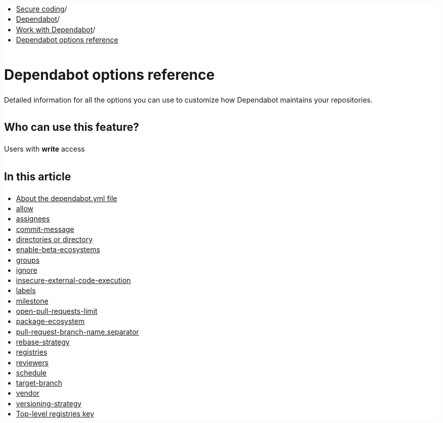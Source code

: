   * [Secure coding](https://docs.github.com/en/code-security "Secure coding")/
  * [Dependabot](https://docs.github.com/en/code-security/dependabot "Dependabot")/
  * [Work with Dependabot](https://docs.github.com/en/code-security/dependabot/working-with-dependabot "Work with Dependabot")/
  * [Dependabot options reference](https://docs.github.com/en/code-security/dependabot/working-with-dependabot/dependabot-options-reference "Dependabot options reference")


# Dependabot options reference
Detailed information for all the options you can use to customize how Dependabot maintains your repositories.
## Who can use this feature?
Users with **write** access
## In this article
  * [About the dependabot.yml file](https://docs.github.com/en/code-security/dependabot/working-with-dependabot/dependabot-options-reference#about-the-dependabotyml-file)
  * [allow](https://docs.github.com/en/code-security/dependabot/working-with-dependabot/dependabot-options-reference#allow--)
  * [assignees](https://docs.github.com/en/code-security/dependabot/working-with-dependabot/dependabot-options-reference#assignees--)
  * [commit-message](https://docs.github.com/en/code-security/dependabot/working-with-dependabot/dependabot-options-reference#commit-message--)
  * [directories or directory](https://docs.github.com/en/code-security/dependabot/working-with-dependabot/dependabot-options-reference#directories-or-directory--)
  * [enable-beta-ecosystems](https://docs.github.com/en/code-security/dependabot/working-with-dependabot/dependabot-options-reference#enable-beta-ecosystems-)
  * [groups](https://docs.github.com/en/code-security/dependabot/working-with-dependabot/dependabot-options-reference#groups--)
  * [ignore](https://docs.github.com/en/code-security/dependabot/working-with-dependabot/dependabot-options-reference#ignore--)
  * [insecure-external-code-execution](https://docs.github.com/en/code-security/dependabot/working-with-dependabot/dependabot-options-reference#insecure-external-code-execution--)
  * [labels](https://docs.github.com/en/code-security/dependabot/working-with-dependabot/dependabot-options-reference#labels--)
  * [milestone](https://docs.github.com/en/code-security/dependabot/working-with-dependabot/dependabot-options-reference#milestone--)
  * [open-pull-requests-limit](https://docs.github.com/en/code-security/dependabot/working-with-dependabot/dependabot-options-reference#open-pull-requests-limit-)
  * [package-ecosystem](https://docs.github.com/en/code-security/dependabot/working-with-dependabot/dependabot-options-reference#package-ecosystem-)
  * [pull-request-branch-name.separator](https://docs.github.com/en/code-security/dependabot/working-with-dependabot/dependabot-options-reference#pull-request-branch-nameseparator--)
  * [rebase-strategy](https://docs.github.com/en/code-security/dependabot/working-with-dependabot/dependabot-options-reference#rebase-strategy--)
  * [registries](https://docs.github.com/en/code-security/dependabot/working-with-dependabot/dependabot-options-reference#registries--)
  * [reviewers](https://docs.github.com/en/code-security/dependabot/working-with-dependabot/dependabot-options-reference#reviewers--)
  * [schedule](https://docs.github.com/en/code-security/dependabot/working-with-dependabot/dependabot-options-reference#schedule-)
  * [target-branch](https://docs.github.com/en/code-security/dependabot/working-with-dependabot/dependabot-options-reference#target-branch-)
  * [vendor](https://docs.github.com/en/code-security/dependabot/working-with-dependabot/dependabot-options-reference#vendor--)
  * [versioning-strategy](https://docs.github.com/en/code-security/dependabot/working-with-dependabot/dependabot-options-reference#versioning-strategy--)
  * [Top-level registries key](https://docs.github.com/en/code-security/dependabot/working-with-dependabot/dependabot-options-reference#top-level-registries-key)
